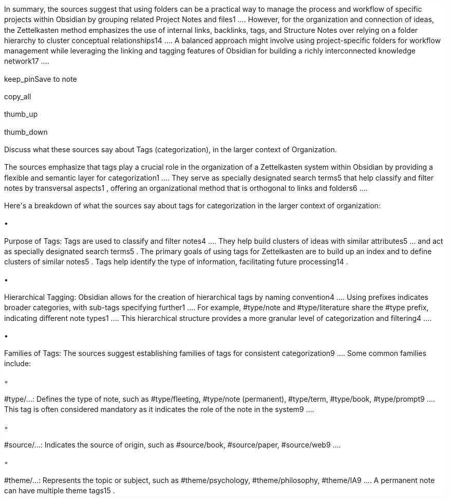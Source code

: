 In summary, the sources suggest that using folders can be a practical way to manage the process and workflow of specific projects within Obsidian by grouping related Project Notes and files1 .... However, for the organization and connection of ideas, the Zettelkasten method emphasizes the use of internal links, backlinks, tags, and Structure Notes over relying on a folder hierarchy to cluster conceptual relationships14 .... A balanced approach might involve using project-specific folders for workflow management while leveraging the linking and tagging features of Obsidian for building a richly interconnected knowledge network17 ....

keep_pinSave to note

copy_all

thumb_up

thumb_down

Discuss what these sources say about Tags (categorization), in the larger context of Organization.

The sources emphasize that tags play a crucial role in the organization of a Zettelkasten system within Obsidian by providing a flexible and semantic layer for categorization1 .... They serve as specially designated search terms5 that help classify and filter notes by transversal aspects1 , offering an organizational method that is orthogonal to links and folders6 ....

Here's a breakdown of what the sources say about tags for categorization in the larger context of organization:

•

Purpose of Tags: Tags are used to classify and filter notes4 .... They help build clusters of ideas with similar attributes5 ... and act as specially designated search terms5 . The primary goals of using tags for Zettelkasten are to build up an index and to define clusters of similar notes5 . Tags help identify the type of information, facilitating future processing14 .

•

Hierarchical Tagging: Obsidian allows for the creation of hierarchical tags by naming convention4 .... Using prefixes indicates broader categories, with sub-tags specifying further1 .... For example, #type/note and #type/literature share the #type prefix, indicating different note types1 .... This hierarchical structure provides a more granular level of categorization and filtering4 ....

•

Families of Tags: The sources suggest establishing families of tags for consistent categorization9 .... Some common families include:

◦

#type/...: Defines the type of note, such as #type/fleeting, #type/note (permanent), #type/term, #type/book, #type/prompt9 .... This tag is often considered mandatory as it indicates the role of the note in the system9 ....

◦

#source/...: Indicates the source of origin, such as #source/book, #source/paper, #source/web9 ....

◦

#theme/...: Represents the topic or subject, such as #theme/psychology, #theme/philosophy, #theme/IA9 .... A permanent note can have multiple theme tags15 .
